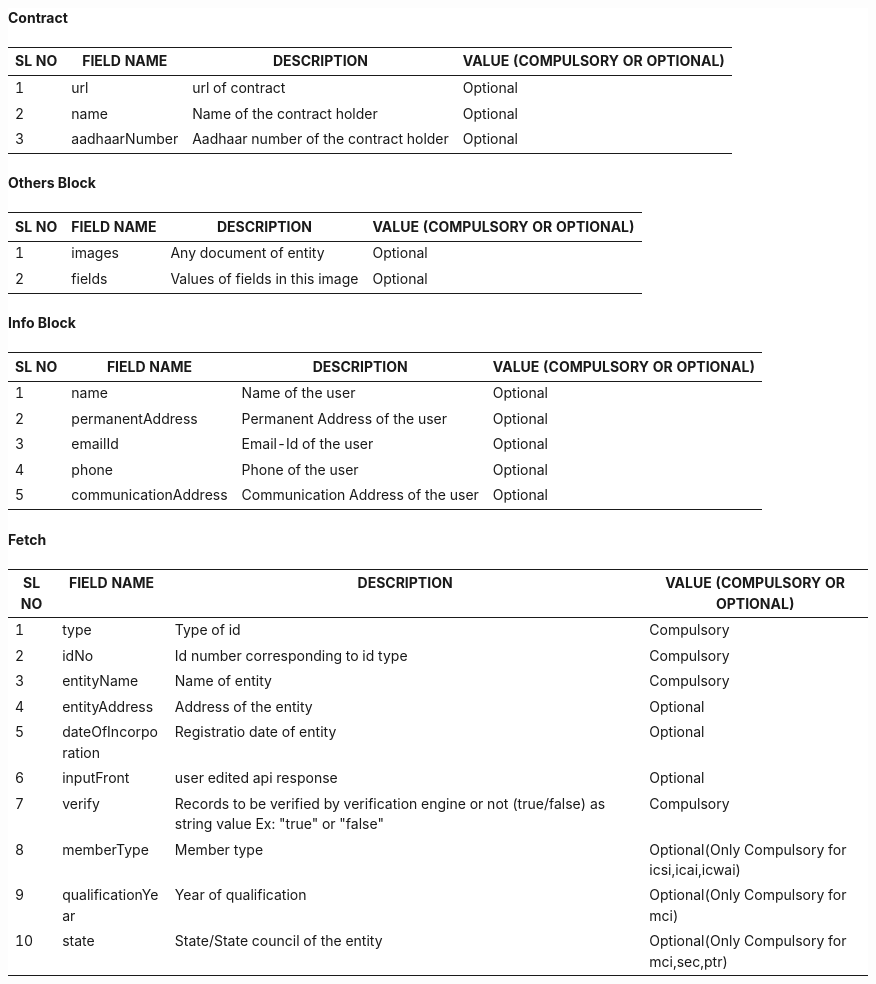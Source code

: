 #### Contract

| SL NO | FIELD NAME    | DESCRIPTION                           | VALUE (COMPULSORY OR OPTIONAL) |
| ----- | ------------- | ------------------------------------- | ------------------------------ |
| 1     | url           | url of contract                       | Optional                       |
| 2     | name          | Name of the contract holder           | Optional                       |
| 3     | aadhaarNumber | Aadhaar number of the contract holder | Optional                       |

#### Others Block

| SL NO | FIELD NAME | DESCRIPTION                    | VALUE (COMPULSORY OR OPTIONAL) |
| ----- | ---------- | ------------------------------ | ------------------------------ |
| 1     | images     | Any document of entity         | Optional                       |
| 2     | fields     | Values of fields in this image | Optional                       |

#### Info Block

| SL NO | FIELD NAME           | DESCRIPTION                       | VALUE (COMPULSORY OR OPTIONAL) |
| ----- | -------------------- | --------------------------------- | ------------------------------ |
| 1     | name                 | Name of the user                  | Optional                       |
| 2     | permanentAddress     | Permanent Address of the user     | Optional                       |
| 3     | emailId              | Email-Id of the user              | Optional                       |
| 4     | phone                | Phone of the user                 | Optional                       |
| 5     | communicationAddress | Communication Address of the user | Optional                       |

#### Fetch

| SL NO | FIELD NAME          | DESCRIPTION                                                                                             | VALUE (COMPULSORY OR OPTIONAL)                |
| ----- | ------------------- | ------------------------------------------------------------------------------------------------------- | --------------------------------------------- |
| 1     | type                | Type of id                                                                                              | Compulsory                                    |
| 2     | idNo                | Id number corresponding to id type                                                                      | Compulsory                                    |
| 3     | entityName          | Name of entity                                                                                          | Compulsory                                    |
| 4     | entityAddress       | Address of the entity                                                                                   | Optional                                      |
| 5     | dateOfIncorporation | Registratio date of entity                                                                              | Optional                                      |
| 6     | inputFront          | user edited api response                                                                                | Optional                                      |
| 7     | verify              | Records to be verified by verification engine or not (true/false) as string value Ex: "true" or "false" | Compulsory                                    |
| 8     | memberType          | Member type                                                                                             | Optional(Only Compulsory for icsi,icai,icwai) |
| 9     | qualificationYear   | Year of qualification                                                                                   | Optional(Only Compulsory for mci)             |
| 10    | state               | State/State council of the entity                                                                       | Optional(Only Compulsory for mci,sec,ptr)     |
